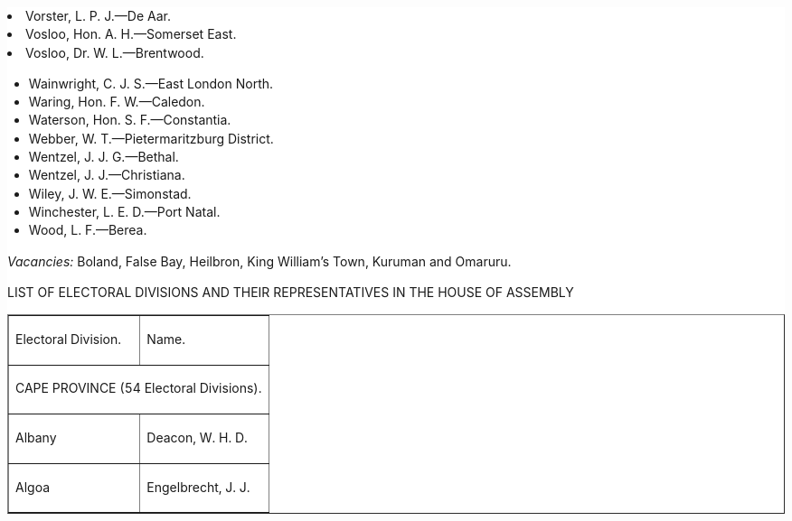 <li>Vorster, L. P. J.&#x2014;De Aar.</li>

<li>Vosloo, Hon. A. H.&#x2014;Somerset East.</li>

<li>Vosloo, Dr. W. L.&#x2014;Brentwood.</li>

</ul>

<ul>

<li>Wainwright, C. J. S.&#x2014;East London North. </li>

<li>Waring, Hon. F. W.&#x2014;Caledon.</li>

<li>Waterson, Hon. S. F.&#x2014;Constantia.</li>

<li>Webber, W. T.&#x2014;Pietermaritzburg District. </li>

<li>Wentzel, J. J. G.&#x2014;Bethal.</li>

<li>Wentzel, J. J.&#x2014;Christiana.</li>

<li>Wiley, J. W. E.&#x2014;Simonstad.</li>

<li>Winchester, L. E. D.&#x2014;Port Natal.</li>

<li>Wood, L. F.&#x2014;Berea.</li>

</ul>

<p><i>Vacancies:</i> Boland, False Bay, Heilbron, King William&#x2019;s Town, Kuruman and Omaruru.</p>

<p class="heading"><span class="col_ix" refersTo="page_0006"/>LIST OF ELECTORAL DIVISIONS AND THEIR REPRESENTATIVES IN THE HOUSE OF ASSEMBLY</p>

<table border="1">

<tr>

<td><p>Electoral Division.</p></td>

<td><p>Name.</p></td>

</tr>

<tr>

<td colspan="2"><p>CAPE PROVINCE (54 Electoral Divisions).</p></td>

</tr>

<tr>

<td><p>Albany </p></td>

<td><p>Deacon, W. H. D.</p></td>

</tr>

<tr>

<td><p>Algoa</p></td>

<td><p>Engelbrecht, J. J.</p></td>
